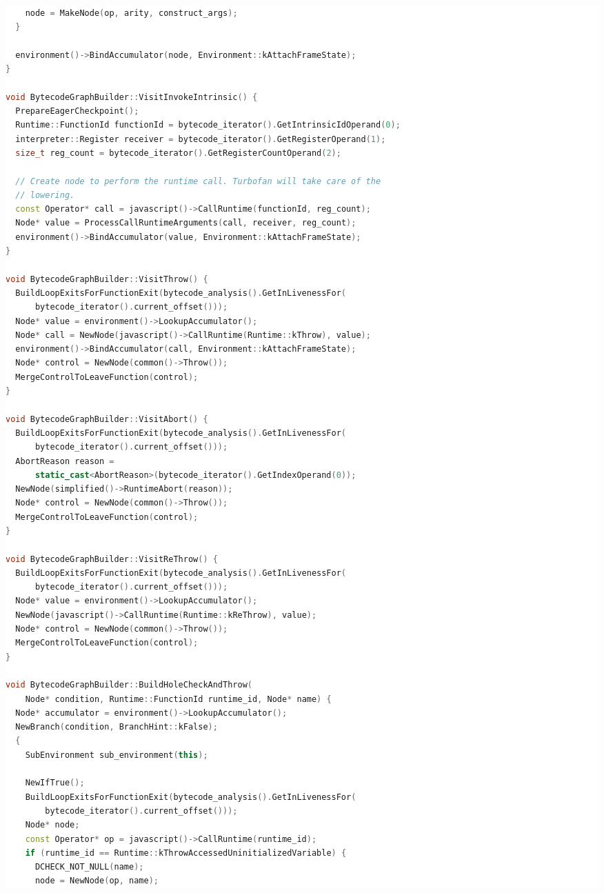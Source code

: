 ```c++
    node = MakeNode(op, arity, construct_args);
  }

  environment()->BindAccumulator(node, Environment::kAttachFrameState);
}

void BytecodeGraphBuilder::VisitInvokeIntrinsic() {
  PrepareEagerCheckpoint();
  Runtime::FunctionId functionId = bytecode_iterator().GetIntrinsicIdOperand(0);
  interpreter::Register receiver = bytecode_iterator().GetRegisterOperand(1);
  size_t reg_count = bytecode_iterator().GetRegisterCountOperand(2);

  // Create node to perform the runtime call. Turbofan will take care of the
  // lowering.
  const Operator* call = javascript()->CallRuntime(functionId, reg_count);
  Node* value = ProcessCallRuntimeArguments(call, receiver, reg_count);
  environment()->BindAccumulator(value, Environment::kAttachFrameState);
}

void BytecodeGraphBuilder::VisitThrow() {
  BuildLoopExitsForFunctionExit(bytecode_analysis().GetInLivenessFor(
      bytecode_iterator().current_offset()));
  Node* value = environment()->LookupAccumulator();
  Node* call = NewNode(javascript()->CallRuntime(Runtime::kThrow), value);
  environment()->BindAccumulator(call, Environment::kAttachFrameState);
  Node* control = NewNode(common()->Throw());
  MergeControlToLeaveFunction(control);
}

void BytecodeGraphBuilder::VisitAbort() {
  BuildLoopExitsForFunctionExit(bytecode_analysis().GetInLivenessFor(
      bytecode_iterator().current_offset()));
  AbortReason reason =
      static_cast<AbortReason>(bytecode_iterator().GetIndexOperand(0));
  NewNode(simplified()->RuntimeAbort(reason));
  Node* control = NewNode(common()->Throw());
  MergeControlToLeaveFunction(control);
}

void BytecodeGraphBuilder::VisitReThrow() {
  BuildLoopExitsForFunctionExit(bytecode_analysis().GetInLivenessFor(
      bytecode_iterator().current_offset()));
  Node* value = environment()->LookupAccumulator();
  NewNode(javascript()->CallRuntime(Runtime::kReThrow), value);
  Node* control = NewNode(common()->Throw());
  MergeControlToLeaveFunction(control);
}

void BytecodeGraphBuilder::BuildHoleCheckAndThrow(
    Node* condition, Runtime::FunctionId runtime_id, Node* name) {
  Node* accumulator = environment()->LookupAccumulator();
  NewBranch(condition, BranchHint::kFalse);
  {
    SubEnvironment sub_environment(this);

    NewIfTrue();
    BuildLoopExitsForFunctionExit(bytecode_analysis().GetInLivenessFor(
        bytecode_iterator().current_offset()));
    Node* node;
    const Operator* op = javascript()->CallRuntime(runtime_id);
    if (runtime_id == Runtime::kThrowAccessedUninitializedVariable) {
      DCHECK_NOT_NULL(name);
      node = NewNode(op, name);
```